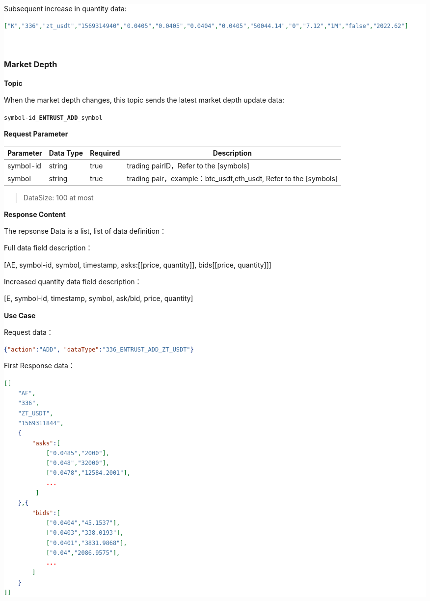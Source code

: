 Subsequent increase in quantity data:
```json
["K","336","zt_usdt","1569314940","0.0405","0.0405","0.0404","0.0405","50044.14","0","7.12","1M","false","2022.62"]
```

<br/>

### Market Depth

**Topic**

When the market depth changes, this topic sends the latest market depth update data:

<code>symbol-id_**ENTRUST_ADD**_symbol</code>

**Request Parameter**

Parameter       |  Data Type  | Required | Description
----------|------------|--------|--------
symbol-id   |   string   |  true |	trading pairID，Refer to the [symbols]
symbol   |   string   |  true |	trading pair，example：btc_usdt,eth_usdt, Refer to the [symbols]

> DataSize: 100 at most

**Response Content**

The repsonse Data is a list, list of data definition：

Full data field description：

[AE, symbol-id, symbol, timestamp, asks:[[price, quantity]], bids[[price, quantity]]]

Increased quantity data field description：

[E, symbol-id, timestamp, symbol, ask/bid, price, quantity]

**Use Case**

Request data：

```json
{"action":"ADD", "dataType":"336_ENTRUST_ADD_ZT_USDT"}
```


First Response data：

```json
[[
    "AE",
    "336",
    "ZT_USDT",
    "1569311844",
    {
        "asks":[
            ["0.0485","2000"],
            ["0.048","32000"],
            ["0.0478","12584.2001"],
            ...
         ]
    },{
        "bids":[
            ["0.0404","45.1537"],
            ["0.0403","338.0193"],
            ["0.0401","3831.9868"],
            ["0.04","2086.9575"],
            ...
        ]
    }
]]
```
